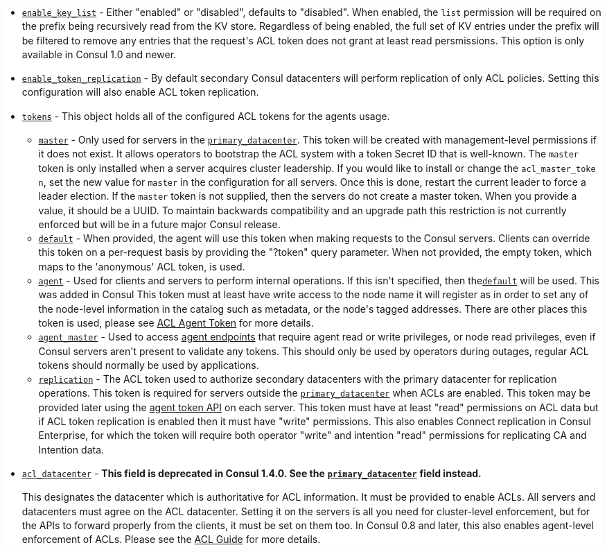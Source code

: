   * [`enable_key_list`](https://www.consul.io/docs/agent/options.html#acl_enable_key_list) - Either "enabled" or "disabled", defaults to "disabled". When enabled, the `list` permission will be required on the prefix being recursively read from the KV store. Regardless of being enabled, the full set of KV entries under the prefix will be filtered to remove any entries that the request's ACL token does not grant at least read persmissions. This option is only available in Consul 1.0 and newer.
  * [`enable_token_replication`](https://www.consul.io/docs/agent/options.html#acl_enable_token_replication) - By default secondary Consul datacenters will perform replication of only ACL policies. Setting this configuration will also enable ACL token replication.
  * [`tokens`](https://www.consul.io/docs/agent/options.html#acl_tokens) - This object holds all of the configured ACL tokens for the agents usage.
    * [`master`](https://www.consul.io/docs/agent/options.html#acl_tokens_master) - Only used for servers in the [`primary_datacenter`](https://www.consul.io/docs/agent/options.html#primary_datacenter). This token will be created with management-level permissions if it does not exist. It allows operators to bootstrap the ACL system with a token Secret ID that is well-known.   The `master` token is only installed when a server acquires cluster leadership. If you would like to install or change the `acl_master_token`, set the new value for `master` in the configuration for all servers. Once this is done, restart the current leader to force a leader election. If the `master` token is not supplied, then the servers do not create a master token. When you provide a value, it should be a UUID. To maintain backwards compatibility and an upgrade path this restriction is not currently enforced but will be in a future major Consul release.
    * [`default`](https://www.consul.io/docs/agent/options.html#acl_tokens_default) - When provided, the agent will use this token when making requests to the Consul servers. Clients can override this token on a per-request basis by providing the "?token" query parameter. When not provided, the empty token, which maps to the 'anonymous' ACL token, is used.
    * [`agent`](https://www.consul.io/docs/agent/options.html#acl_tokens_agent) - Used for clients and servers to perform internal operations. If this isn't specified, then the[`default`](https://www.consul.io/docs/agent/options.html#acl_tokens_default) will be used. This was added in Consul   This token must at least have write access to the node name it will register as in order to set any of the node-level information in the catalog such as metadata, or the node's tagged addresses. There are other places this token is used, please see [ACL Agent Token](https://www.consul.io/docs/guides/acl.html#acl-agent-token) for more details.
    * [`agent_master`](https://www.consul.io/docs/agent/options.html#acl_tokens_agent_master) - Used to access [agent endpoints](https://www.consul.io/api/agent.html) that require agent read or write privileges, or node read privileges, even if Consul servers aren't present to validate any tokens. This should only be used by operators during outages, regular ACL tokens should normally be used by applications.
    * [`replication`](https://www.consul.io/docs/agent/options.html#acl_tokens_replication) - The ACL token used to authorize secondary datacenters with the primary datacenter for replication operations. This token is required for servers outside the [`primary_datacenter`](https://www.consul.io/docs/agent/options.html#primary_datacenter) when ACLs are enabled. This token may be provided later using the [agent token API](https://www.consul.io/api/agent.html#update-acl-tokens) on each server. This token must have at least "read" permissions on ACL data but if ACL token replication is enabled then it must have "write" permissions. This also enables Connect replication in Consul Enterprise, for which the token will require both operator "write" and intention "read" permissions for replicating CA and Intention data.

* [`acl_datacenter`](https://www.consul.io/docs/agent/options.html#acl_datacenter) - **This field is deprecated in Consul 1.4.0. See the** [**`primary_datacenter`**](https://www.consul.io/docs/agent/options.html#primary_datacenter) **field instead.**

  This designates the datacenter which is authoritative for ACL information. It must be provided to enable ACLs. All servers and datacenters must agree on the ACL datacenter. Setting it on the servers is all you need for cluster-level enforcement, but for the APIs to forward properly from the clients, it must be set on them too. In Consul 0.8 and later, this also enables agent-level enforcement of ACLs. Please see the [ACL Guide](https://www.consul.io/docs/guides/acl.html) for more details.

